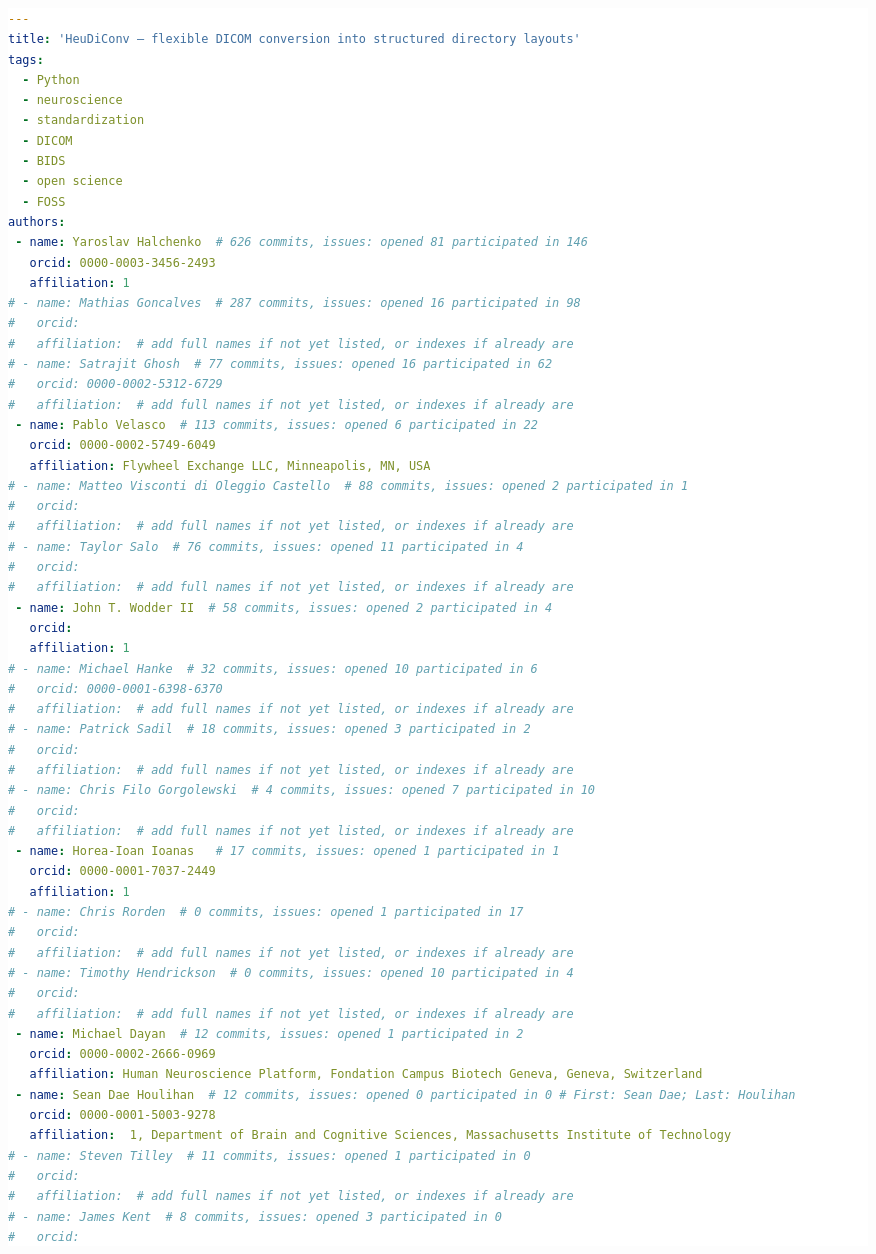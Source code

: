 ```yaml
---
title: 'HeuDiConv — flexible DICOM conversion into structured directory layouts'
tags:
  - Python
  - neuroscience
  - standardization
  - DICOM
  - BIDS
  - open science
  - FOSS
authors:
 - name: Yaroslav Halchenko  # 626 commits, issues: opened 81 participated in 146
   orcid: 0000-0003-3456-2493
   affiliation: 1
# - name: Mathias Goncalves  # 287 commits, issues: opened 16 participated in 98
#   orcid: 
#   affiliation:  # add full names if not yet listed, or indexes if already are
# - name: Satrajit Ghosh  # 77 commits, issues: opened 16 participated in 62
#   orcid: 0000-0002-5312-6729
#   affiliation:  # add full names if not yet listed, or indexes if already are
 - name: Pablo Velasco  # 113 commits, issues: opened 6 participated in 22
   orcid: 0000-0002-5749-6049
   affiliation: Flywheel Exchange LLC, Minneapolis, MN, USA
# - name: Matteo Visconti di Oleggio Castello  # 88 commits, issues: opened 2 participated in 1
#   orcid: 
#   affiliation:  # add full names if not yet listed, or indexes if already are
# - name: Taylor Salo  # 76 commits, issues: opened 11 participated in 4
#   orcid: 
#   affiliation:  # add full names if not yet listed, or indexes if already are
 - name: John T. Wodder II  # 58 commits, issues: opened 2 participated in 4
   orcid: 
   affiliation: 1
# - name: Michael Hanke  # 32 commits, issues: opened 10 participated in 6
#   orcid: 0000-0001-6398-6370
#   affiliation:  # add full names if not yet listed, or indexes if already are
# - name: Patrick Sadil  # 18 commits, issues: opened 3 participated in 2
#   orcid: 
#   affiliation:  # add full names if not yet listed, or indexes if already are
# - name: Chris Filo Gorgolewski  # 4 commits, issues: opened 7 participated in 10
#   orcid: 
#   affiliation:  # add full names if not yet listed, or indexes if already are
 - name: Horea-Ioan Ioanas   # 17 commits, issues: opened 1 participated in 1
   orcid: 0000-0001-7037-2449
   affiliation: 1
# - name: Chris Rorden  # 0 commits, issues: opened 1 participated in 17
#   orcid: 
#   affiliation:  # add full names if not yet listed, or indexes if already are
# - name: Timothy Hendrickson  # 0 commits, issues: opened 10 participated in 4
#   orcid: 
#   affiliation:  # add full names if not yet listed, or indexes if already are
 - name: Michael Dayan  # 12 commits, issues: opened 1 participated in 2
   orcid: 0000-0002-2666-0969
   affiliation: Human Neuroscience Platform, Fondation Campus Biotech Geneva, Geneva, Switzerland
 - name: Sean Dae Houlihan  # 12 commits, issues: opened 0 participated in 0 # First: Sean Dae; Last: Houlihan
   orcid: 0000-0001-5003-9278
   affiliation:  1, Department of Brain and Cognitive Sciences, Massachusetts Institute of Technology
# - name: Steven Tilley  # 11 commits, issues: opened 1 participated in 0
#   orcid: 
#   affiliation:  # add full names if not yet listed, or indexes if already are
# - name: James Kent  # 8 commits, issues: opened 3 participated in 0
#   orcid: 
```